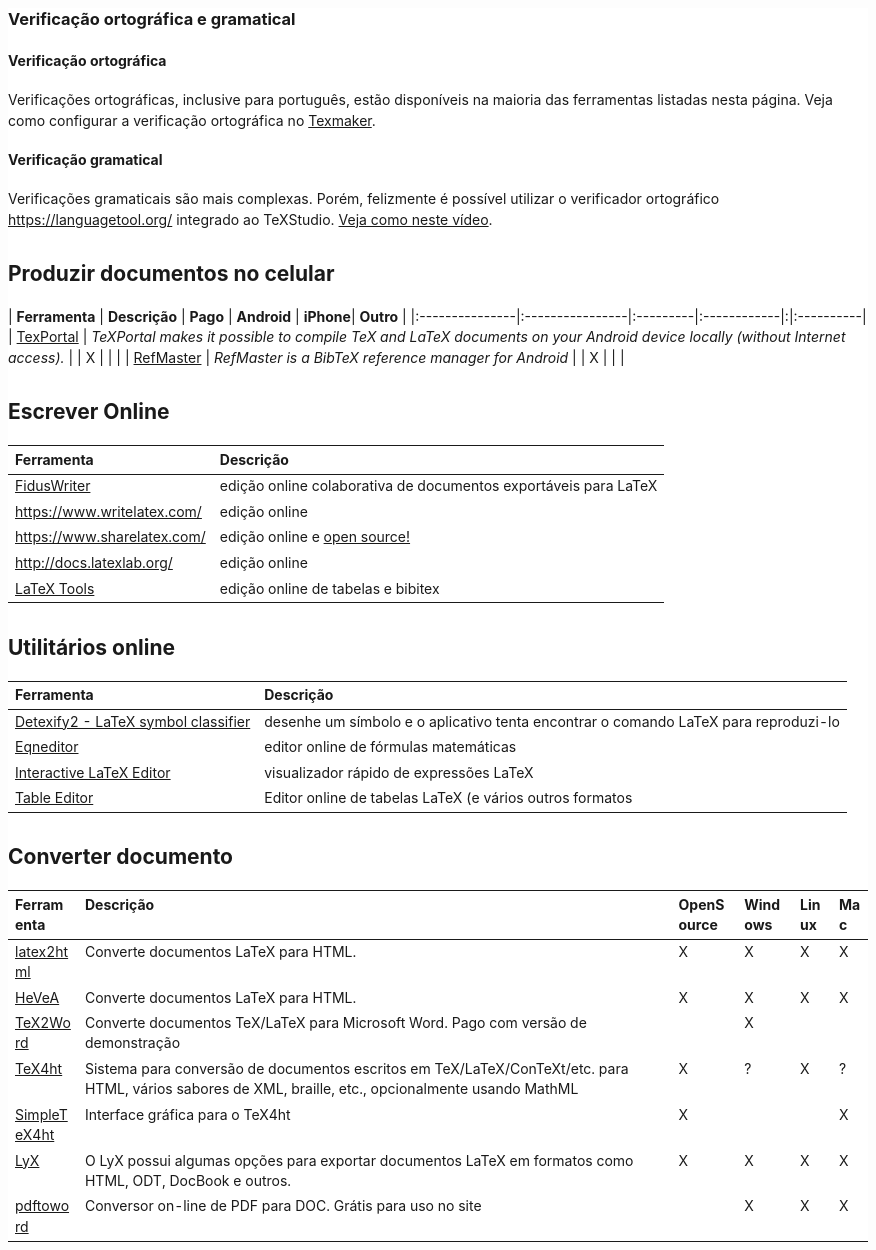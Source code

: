 ### Verificação ortográfica e gramatical ###

#### Verificação ortográfica ####

Verificações ortográficas, inclusive para português, estão disponíveis na maioria das ferramentas listadas nesta página. Veja como configurar a verificação ortográfica no [Texmaker](Texmaker.md).

#### Verificação gramatical ####

Verificações gramaticais são mais complexas. Porém, felizmente é possível utilizar o verificador ortográfico https://languagetool.org/ integrado ao TeXStudio. [Veja como neste vídeo](https://www.youtube.com/watch?v=VYIY7bbSv4Q).

## Produzir documentos no celular ##

| **Ferramenta** | **Descrição** | **Pago** | **Android** | **iPhone**| **Outro** |
|:---------------|:----------------|:---------|:------------|:|:----------|
| [TexPortal](https://play.google.com/store/apps/details?id=lah.texportal&hl=pt_BR) | _TeXPortal makes it possible to compile TeX and LaTeX documents on your Android device locally (without Internet access)._ |  | X |  |  |
| [RefMaster](https://play.google.com/store/apps/details?id=me.bares.refmaster&hl=pt_BR) | _RefMaster is a BibTeX reference manager for Android_ |  | X |  |  |

## Escrever Online ##

| **Ferramenta** | **Descrição** |
|:---------------|:----------------|
| [FidusWriter](http://fiduswriter.com) | edição online colaborativa de documentos exportáveis para LaTeX |
| https://www.writelatex.com/ | edição online |
| https://www.sharelatex.com/ | edição online e [open source!](https://github.com/sharelatex/sharelatex) |
| http://docs.latexlab.org/ | edição online |
| [LaTeX Tools](http://truben.no/latex/) | edição online de tabelas e bibitex |

## Utilitários online ##

| **Ferramenta** | **Descrição** |
|:---------------|:----------------|
| [Detexify2 - LaTeX symbol classifier](http://detexify.kirelabs.org/classify.html) | desenhe um símbolo e o aplicativo tenta encontrar o comando LaTeX para reproduzi-lo |
| [Eqneditor](http://www.codecogs.com/latex/eqneditor.php) | editor online de fórmulas matemáticas |
| [Interactive LaTeX Editor](http://arachnoid.com/latex/) | visualizador rápido de expressões LaTeX |
| [Table Editor](http://truben.no/latex/table/) | Editor online de tabelas LaTeX (e vários outros formatos |

## Converter documento ##

| **Ferramenta** | **Descrição** | **OpenSource** | **Windows** | **Linux** | **Mac** |
|:---------------|:----------------|:---------------|:------------|:----------|:--------|
| [latex2html](http://www.latex2html.org/) | Converte documentos LaTeX para HTML. | X | X | X | X |
| [HeVeA](http://hevea.inria.fr/) | Converte documentos LaTeX para HTML. | X | X | X | X |
| [TeX2Word](http://www.chikrii.com/products/tex2word/) | Converte documentos TeX/LaTeX para Microsoft Word. Pago com versão de demonstração |  | X |  |  |
| [TeX4ht](http://tug.org/tex4ht/) | Sistema para conversão de documentos escritos em TeX/LaTeX/ConTeXt/etc. para HTML, vários sabores de XML, braille, etc., opcionalmente usando MathML | X | ? | X | ? |
| [SimpleTeX4ht](http://www.simpletex4ht.free.fr/) | Interface gráfica para o TeX4ht | X |  |  | X |
| [LyX](LyX.md) | O LyX possui algumas opções para exportar documentos LaTeX em formatos como HTML, ODT, DocBook e outros. | X | X | X | X |
| [pdftoword](http://www.pdftoword.com/) | Conversor on-line de PDF para DOC. Grátis para uso no site |  | X | X | X |